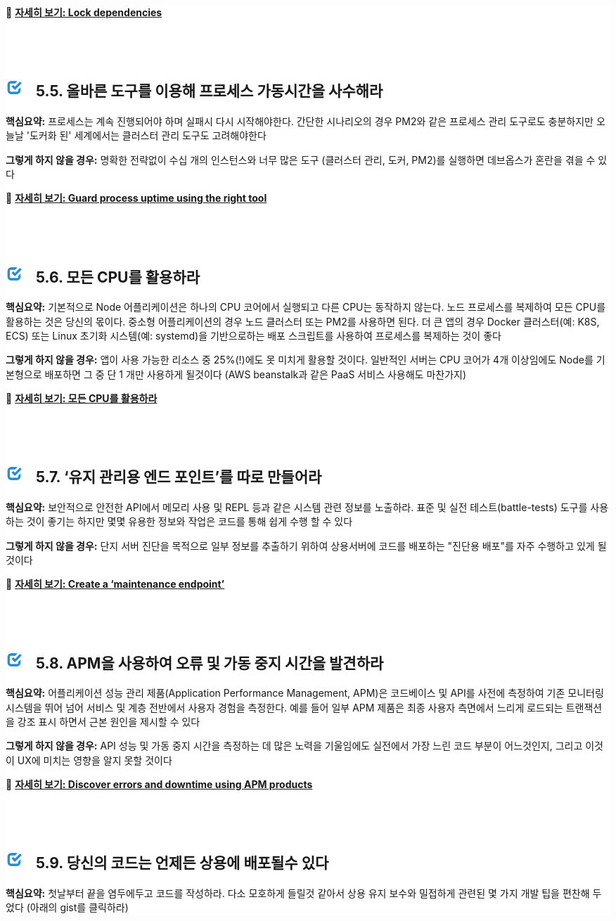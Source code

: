 🔗 [**자세히 보기: Lock dependencies**](/sections/production/lockdependencies.md)

<br/><br/>

## ![✔] 5.5. 올바른 도구를 이용해 프로세스 가동시간을 사수해라

**핵심요약:** 프로세스는 계속 진행되어야 하며 실패시 다시 시작해야한다. 간단한 시나리오의 경우 PM2와 같은 프로세스 관리 도구로도 충분하지만 오늘날 '도커화 된' 세계에서는 클러스터 관리 도구도 고려해야한다

**그렇게 하지 않을 경우:** 명확한 전략없이 수십 개의 인스턴스와 너무 많은 도구 (클러스터 관리, 도커, PM2)를 실행하면 데브옵스가 혼란을 겪을 수 있다

🔗 [**자세히 보기: Guard process uptime using the right tool**](/sections/production/guardprocess.md)

<br/><br/>

## ![✔] 5.6. 모든 CPU를 활용하라

**핵심요약:** 기본적으로 Node 어플리케이션은 하나의 CPU 코어에서 실행되고 다른 CPU는 동작하지 않는다. 노드 프로세스를 복제하여 모든 CPU를 활용하는 것은 당신의 몫이다. 중소형 어플리케이션의 경우 노드 클러스터 또는 PM2를 사용하면 된다. 더 큰 앱의 경우 Docker 클러스터(예: K8S, ECS) 또는 Linux 초기화 시스템(예: systemd)을 기반으로하는 배포 스크립트를 사용하여 프로세스를 복제하는 것이 좋다

**그렇게 하지 않을 경우:** 앱이 사용 가능한 리소스 중 25%(!)에도 못 미치게 활용할 것이다. 일반적인 서버는 CPU 코어가 4개 이상임에도 Node를 기본형으로 배포하면 그 중 단 1 개만 사용하게 될것이다 (AWS beanstalk과 같은 PaaS 서비스 사용해도 마찬가지)

🔗 [**자세히 보기: 모든 CPU를 활용하라**](/sections/production/utilizecpu.md)

<br/><br/>

## ![✔] 5.7. ‘유지 관리용 엔드 포인트’를 따로 만들어라

**핵심요약:** 보안적으로 안전한 API에서 메모리 사용 및 REPL 등과 같은 시스템 관련 정보를 노출하라. 표준 및 실전 테스트(battle-tests) 도구를 사용하는 것이 좋기는 하지만 몇몇 유용한 정보와 작업은 코드를 통해 쉽게 수행 할 수 있다

**그렇게 하지 않을 경우:** 단지 서버 진단을 목적으로 일부 정보를 추출하기 위하여 상용서버에 코드를 배포하는 "진단용 배포"를 자주 수행하고 있게 될 것이다

🔗 [**자세히 보기: Create a ‘maintenance endpoint’**](/sections/production/createmaintenanceendpoint.md)

<br/><br/>

## ![✔] 5.8. APM을 사용하여 오류 및 가동 중지 시간을 발견하라

**핵심요약:** 어플리케이션 성능 관리 제품(Application Performance Management, APM)은 코드베이스 및 API를 사전에 측정하여 기존 모니터링 시스템을 뛰어 넘어 서비스 및 계층 전반에서 사용자 경험을 측정한다. 예를 들어 일부 APM 제품은 최종 사용자 측면에서 느리게 로드되는 트랜잭션을 강조 표시 하면서 근본 원인을 제시할 수 있다

**그렇게 하지 않을 경우:** API 성능 및 가동 중지 시간을 측정하는 데 많은 노력을 기울임에도 실전에서 가장 느린 코드 부분이 어느것인지, 그리고 이것이 UX에 미치는 영향을 알지 못할 것이다

🔗 [**자세히 보기: Discover errors and downtime using APM products**](/sections/production/apmproducts.md)

<br/><br/>

## ![✔] 5.9. 당신의 코드는 언제든 상용에 배포될수 있다

**핵심요약:** 첫날부터 끝을 염두에두고 코드를 작성하라. 다소 모호하게 들릴것 같아서 상용 유지 보수와 밀접하게 관련된 몇 가지 개발 팁을 편찬해 두었다 (아래의 gist를 클릭하라)


[✔]: assets/images/checkbox-small-blue.png